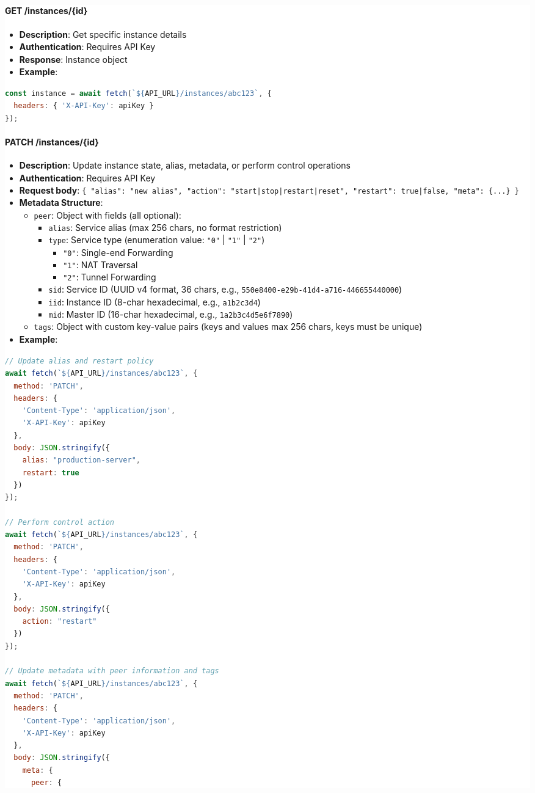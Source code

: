 #### GET /instances/{id}
- **Description**: Get specific instance details
- **Authentication**: Requires API Key
- **Response**: Instance object
- **Example**:
```javascript
const instance = await fetch(`${API_URL}/instances/abc123`, {
  headers: { 'X-API-Key': apiKey }
});
```

#### PATCH /instances/{id}
- **Description**: Update instance state, alias, metadata, or perform control operations
- **Authentication**: Requires API Key
- **Request body**: `{ "alias": "new alias", "action": "start|stop|restart|reset", "restart": true|false, "meta": {...} }`
- **Metadata Structure**:
  - `peer`: Object with fields (all optional):
    - `alias`: Service alias (max 256 chars, no format restriction)
    - `type`: Service type (enumeration value: `"0"` | `"1"` | `"2"`)
      - `"0"`: Single-end Forwarding
      - `"1"`: NAT Traversal
      - `"2"`: Tunnel Forwarding
    - `sid`: Service ID (UUID v4 format, 36 chars, e.g., `550e8400-e29b-41d4-a716-446655440000`)
    - `iid`: Instance ID (8-char hexadecimal, e.g., `a1b2c3d4`)
    - `mid`: Master ID (16-char hexadecimal, e.g., `1a2b3c4d5e6f7890`)
  - `tags`: Object with custom key-value pairs (keys and values max 256 chars, keys must be unique)
- **Example**:
```javascript
// Update alias and restart policy
await fetch(`${API_URL}/instances/abc123`, {
  method: 'PATCH',
  headers: { 
    'Content-Type': 'application/json',
    'X-API-Key': apiKey 
  },
  body: JSON.stringify({ 
    alias: "production-server",
    restart: true
  })
});

// Perform control action
await fetch(`${API_URL}/instances/abc123`, {
  method: 'PATCH',
  headers: { 
    'Content-Type': 'application/json',
    'X-API-Key': apiKey 
  },
  body: JSON.stringify({ 
    action: "restart"
  })
});

// Update metadata with peer information and tags
await fetch(`${API_URL}/instances/abc123`, {
  method: 'PATCH',
  headers: { 
    'Content-Type': 'application/json',
    'X-API-Key': apiKey 
  },
  body: JSON.stringify({ 
    meta: {
      peer: {
```